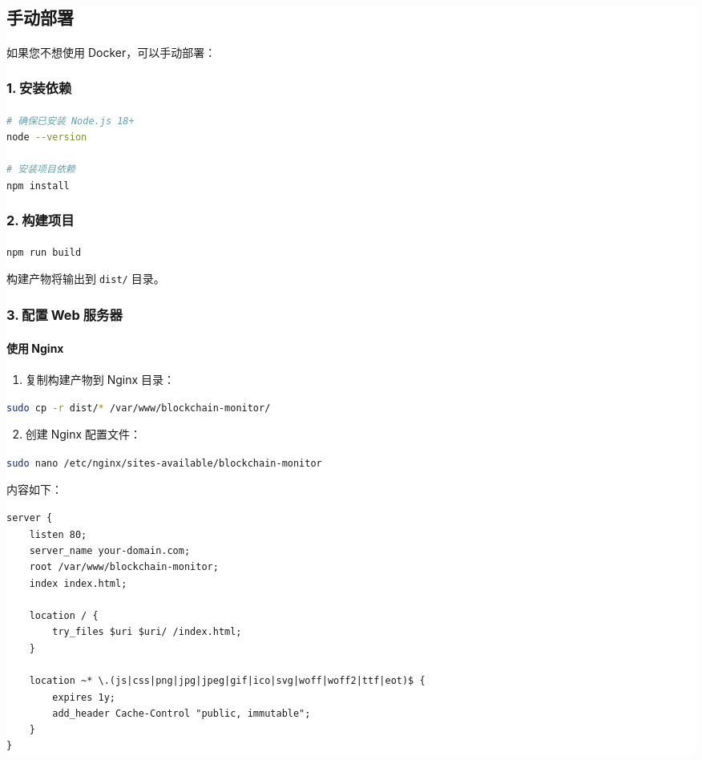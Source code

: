## 手动部署

如果您不想使用 Docker，可以手动部署：

### 1. 安装依赖

```bash
# 确保已安装 Node.js 18+
node --version

# 安装项目依赖
npm install
```

### 2. 构建项目

```bash
npm run build
```

构建产物将输出到 `dist/` 目录。

### 3. 配置 Web 服务器

#### 使用 Nginx

1. 复制构建产物到 Nginx 目录：
```bash
sudo cp -r dist/* /var/www/blockchain-monitor/
```

2. 创建 Nginx 配置文件：
```bash
sudo nano /etc/nginx/sites-available/blockchain-monitor
```

内容如下：
```nginx
server {
    listen 80;
    server_name your-domain.com;
    root /var/www/blockchain-monitor;
    index index.html;

    location / {
        try_files $uri $uri/ /index.html;
    }

    location ~* \.(js|css|png|jpg|jpeg|gif|ico|svg|woff|woff2|ttf|eot)$ {
        expires 1y;
        add_header Cache-Control "public, immutable";
    }
}
```
